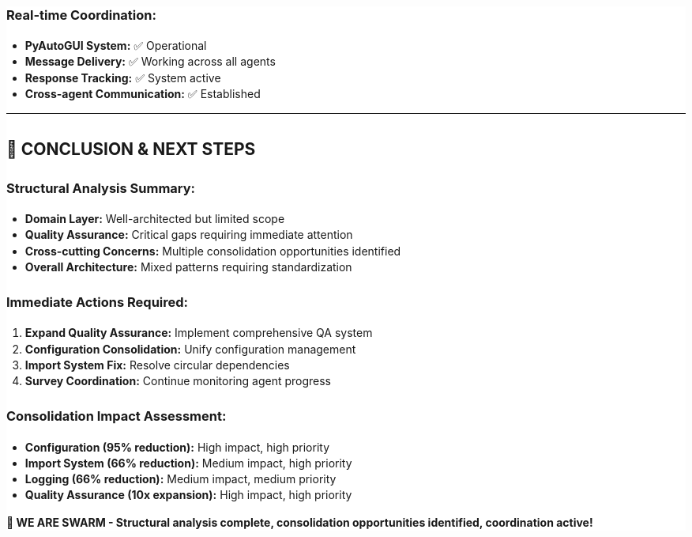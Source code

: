 ### **Real-time Coordination:**
- **PyAutoGUI System:** ✅ Operational
- **Message Delivery:** ✅ Working across all agents
- **Response Tracking:** ✅ System active
- **Cross-agent Communication:** ✅ Established

---

## 🎯 **CONCLUSION & NEXT STEPS**

### **Structural Analysis Summary:**
- **Domain Layer:** Well-architected but limited scope
- **Quality Assurance:** Critical gaps requiring immediate attention
- **Cross-cutting Concerns:** Multiple consolidation opportunities identified
- **Overall Architecture:** Mixed patterns requiring standardization

### **Immediate Actions Required:**
1. **Expand Quality Assurance:** Implement comprehensive QA system
2. **Configuration Consolidation:** Unify configuration management
3. **Import System Fix:** Resolve circular dependencies
4. **Survey Coordination:** Continue monitoring agent progress

### **Consolidation Impact Assessment:**
- **Configuration (95% reduction):** High impact, high priority
- **Import System (66% reduction):** Medium impact, high priority
- **Logging (66% reduction):** Medium impact, medium priority
- **Quality Assurance (10x expansion):** High impact, high priority

**🐝 WE ARE SWARM - Structural analysis complete, consolidation opportunities identified, coordination active!**
